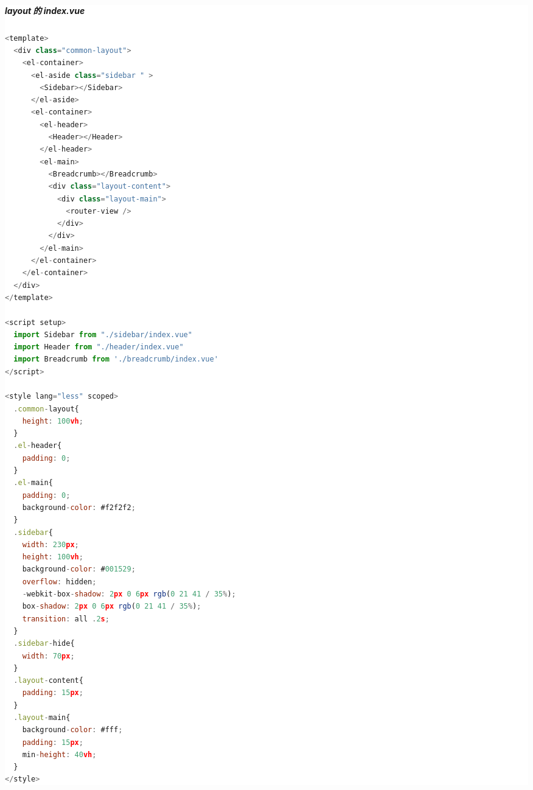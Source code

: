 #####  layout 的 index.vue

```javascript
<template>
  <div class="common-layout">
    <el-container>
      <el-aside class="sidebar " >
        <Sidebar></Sidebar>
      </el-aside>
      <el-container>
        <el-header>
          <Header></Header>
        </el-header>
        <el-main>
          <Breadcrumb></Breadcrumb>
          <div class="layout-content">
            <div class="layout-main">
              <router-view />
            </div>
          </div>
        </el-main>
      </el-container>
    </el-container>
  </div>
</template>

<script setup>
  import Sidebar from "./sidebar/index.vue"
  import Header from "./header/index.vue"
  import Breadcrumb from './breadcrumb/index.vue'
</script>

<style lang="less" scoped>
  .common-layout{
    height: 100vh;
  }
  .el-header{
    padding: 0;
  }
  .el-main{
    padding: 0;
    background-color: #f2f2f2;
  }
  .sidebar{
    width: 230px;
    height: 100vh;
    background-color: #001529;
    overflow: hidden;
    -webkit-box-shadow: 2px 0 6px rgb(0 21 41 / 35%);
    box-shadow: 2px 0 6px rgb(0 21 41 / 35%);
    transition: all .2s;
  }
  .sidebar-hide{
    width: 70px;
  }
  .layout-content{
    padding: 15px;
  }
  .layout-main{
    background-color: #fff;
    padding: 15px;
    min-height: 40vh;
  }
</style>
```